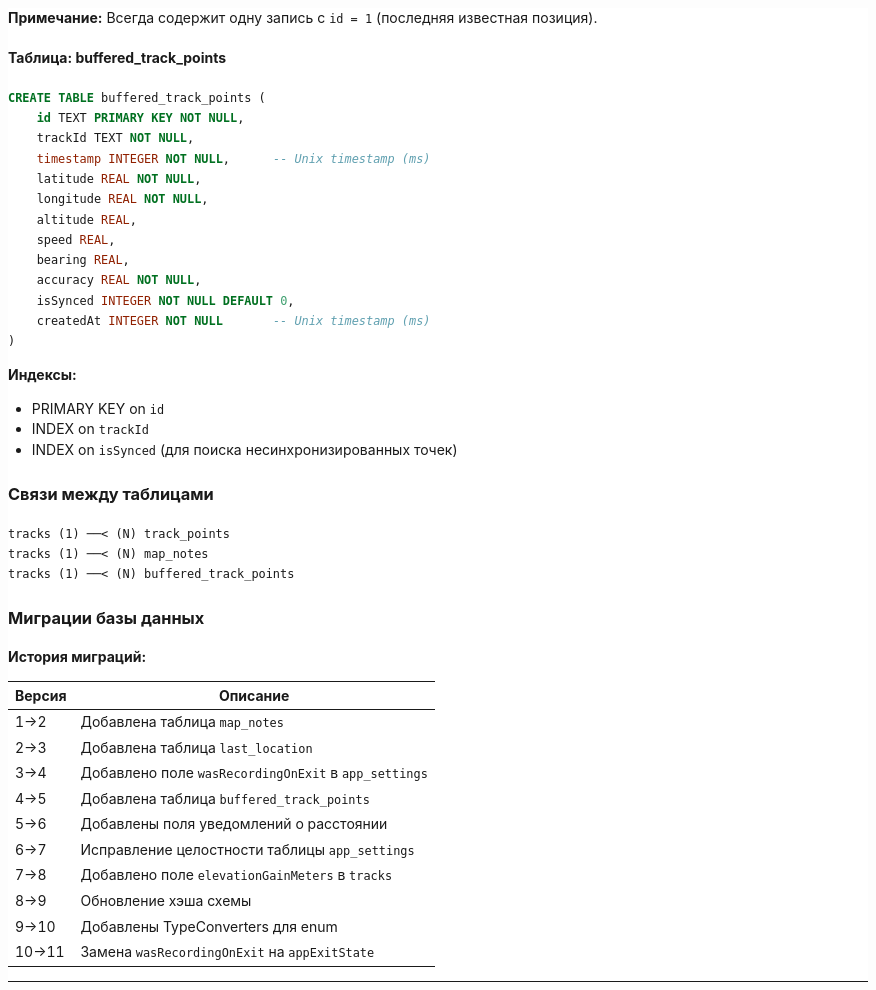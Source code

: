 **Примечание:** Всегда содержит одну запись с `id = 1` (последняя известная позиция).

#### Таблица: buffered_track_points
```sql
CREATE TABLE buffered_track_points (
    id TEXT PRIMARY KEY NOT NULL,
    trackId TEXT NOT NULL,
    timestamp INTEGER NOT NULL,      -- Unix timestamp (ms)
    latitude REAL NOT NULL,
    longitude REAL NOT NULL,
    altitude REAL,
    speed REAL,
    bearing REAL,
    accuracy REAL NOT NULL,
    isSynced INTEGER NOT NULL DEFAULT 0,
    createdAt INTEGER NOT NULL       -- Unix timestamp (ms)
)
```

**Индексы:**
- PRIMARY KEY on `id`
- INDEX on `trackId`
- INDEX on `isSynced` (для поиска несинхронизированных точек)

### Связи между таблицами

```
tracks (1) ──< (N) track_points
tracks (1) ──< (N) map_notes
tracks (1) ──< (N) buffered_track_points
```

### Миграции базы данных

**История миграций:**

| Версия | Описание |
|--------|----------|
| 1→2 | Добавлена таблица `map_notes` |
| 2→3 | Добавлена таблица `last_location` |
| 3→4 | Добавлено поле `wasRecordingOnExit` в `app_settings` |
| 4→5 | Добавлена таблица `buffered_track_points` |
| 5→6 | Добавлены поля уведомлений о расстоянии |
| 6→7 | Исправление целостности таблицы `app_settings` |
| 7→8 | Добавлено поле `elevationGainMeters` в `tracks` |
| 8→9 | Обновление хэша схемы |
| 9→10 | Добавлены TypeConverters для enum |
| 10→11 | Замена `wasRecordingOnExit` на `appExitState` |

---